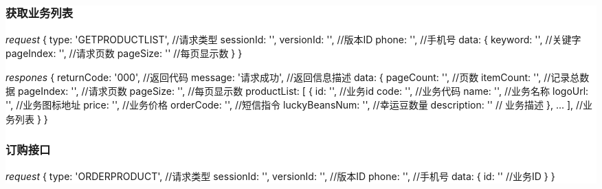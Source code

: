 
### 获取业务列表

*request*
  {
    type: 'GETPRODUCTLIST', //请求类型
    sessionId: '',
    versionId: '', //版本ID
    phone: '', //手机号
    data: {
      keyword: '', //关键字
      pageIndex: '', //请求页数
      pageSize: '' //每页显示数
    }
  }

*respones*
  {
    returnCode: '000', //返回代码
    message: '请求成功', //返回信息描述
    data: {
      pageCount: '', //页数
      itemCount: '', //记录总数据
      pageIndex: '', //请求页数
      pageSize: '', //每页显示数
      productList: 
      [
        {
          id: '', //业务id
          code: '', //业务代码
          name: '', //业务名称
          logoUrl: '', //业务图标地址
          price: '', //业务价格
          orderCode: '', //短信指令
          luckyBeansNum: '', //幸运豆数量
          description: '' // 业务描述
        },
        ...
      ], //业务列表
    }
  }

### 订购接口

*request*
  {
    type: 'ORDERPRODUCT', //请求类型
    sessionId: '',
    versionId: '', //版本ID
    phone: '', //手机号
    data: {
      id: '' //业务ID
    }
  }
